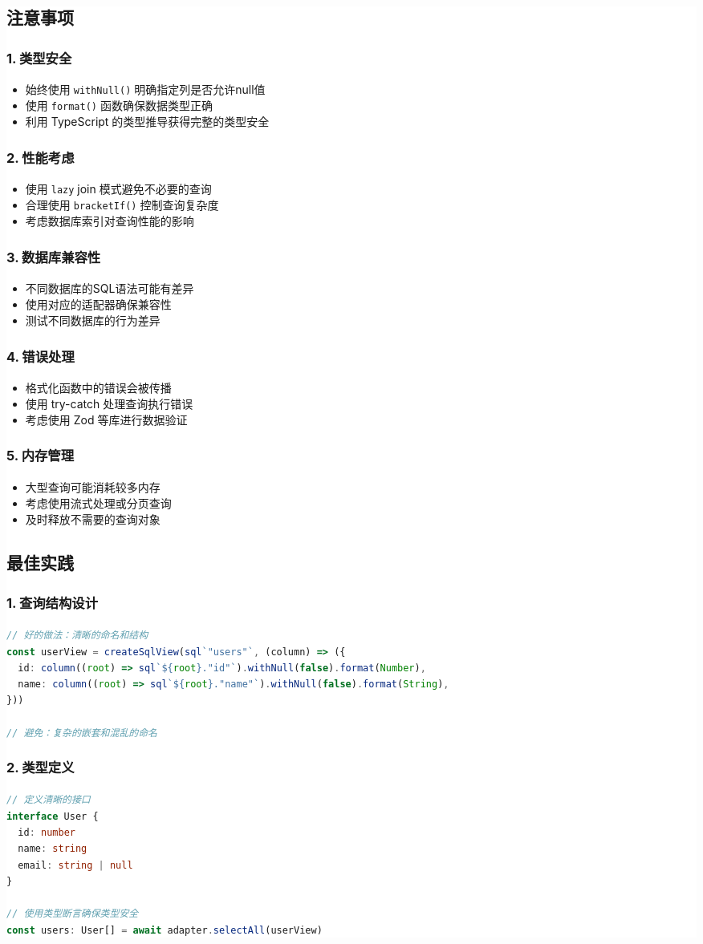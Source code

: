 ## 注意事项

### 1. 类型安全
- 始终使用 `withNull()` 明确指定列是否允许null值
- 使用 `format()` 函数确保数据类型正确
- 利用 TypeScript 的类型推导获得完整的类型安全

### 2. 性能考虑
- 使用 `lazy` join 模式避免不必要的查询
- 合理使用 `bracketIf()` 控制查询复杂度
- 考虑数据库索引对查询性能的影响

### 3. 数据库兼容性
- 不同数据库的SQL语法可能有差异
- 使用对应的适配器确保兼容性
- 测试不同数据库的行为差异

### 4. 错误处理
- 格式化函数中的错误会被传播
- 使用 try-catch 处理查询执行错误
- 考虑使用 Zod 等库进行数据验证

### 5. 内存管理
- 大型查询可能消耗较多内存
- 考虑使用流式处理或分页查询
- 及时释放不需要的查询对象

## 最佳实践

### 1. 查询结构设计
```typescript
// 好的做法：清晰的命名和结构
const userView = createSqlView(sql`"users"`, (column) => ({
  id: column((root) => sql`${root}."id"`).withNull(false).format(Number),
  name: column((root) => sql`${root}."name"`).withNull(false).format(String),
}))

// 避免：复杂的嵌套和混乱的命名
```

### 2. 类型定义
```typescript
// 定义清晰的接口
interface User {
  id: number
  name: string
  email: string | null
}

// 使用类型断言确保类型安全
const users: User[] = await adapter.selectAll(userView)
```
